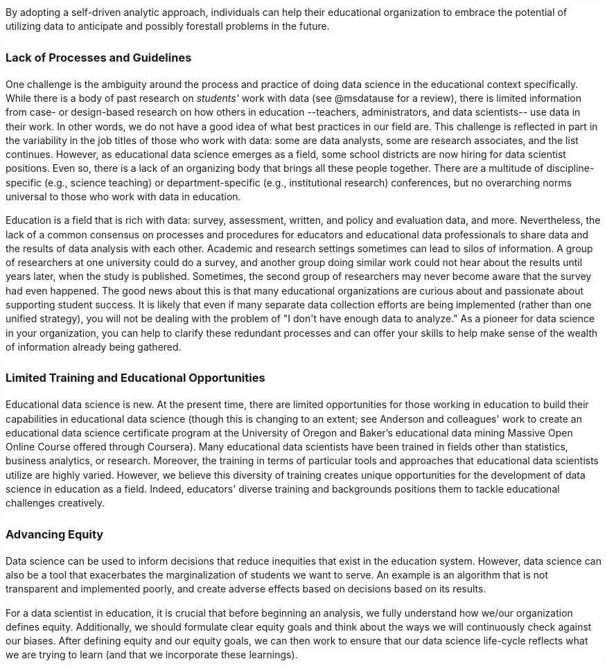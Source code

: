 By adopting a self-driven analytic approach, individuals can help their educational organization to embrace the potential of utilizing data to anticipate and possibly forestall problems in the future.

### Lack of Processes and Guidelines 

One challenge is the ambiguity around the process and practice of doing data science in the educational context specifically. While there is a body of past research on *students'* work with data (see @msdatause for a review), there is limited information from case- or design-based research on how others in education --teachers, administrators, and data scientists-- use data in their work. In other words, we do not have a good idea of what best practices in our field are. This challenge is reflected in part in the variability in the job titles of those who work with data: some are data analysts, some are research associates, and the list continues. However, as educational data science emerges as a field, some school districts are now hiring for data scientist positions. Even so, there is a lack of an organizing body that brings all these people together. There are a multitude of discipline-specific (e.g., science teaching) or department-specific (e.g., institutional research) conferences, but no overarching norms universal to those who work with data in education.

Education is a field that is rich with data: survey, assessment, written, and policy and evaluation data, and more. Nevertheless, the lack of a common consensus on processes and procedures for educators and educational data professionals to share data and the results of data analysis with each other. Academic and research settings sometimes can lead to silos of information. A group of researchers at one university could do a survey, and another group doing similar work could not hear about the results until years later, when the study is published. Sometimes, the second group of researchers may never become aware that the survey had even happened. The good news about this is that many educational organizations are curious about and passionate about supporting student success. It is likely that even if many separate data collection efforts are being implemented (rather than one unified strategy), you will not be dealing with the problem of "I don't have enough data to analyze." As a pioneer for data science in your organization, you can help to clarify these redundant processes and can offer your skills to help make sense of the wealth of information already being gathered.

### Limited Training and Educational Opportunities

Educational data science is new. At the present time, there are limited opportunities for those working in education to build their capabilities in educational data science (though this is changing to an extent; see Anderson and colleagues' work to create an educational data science certificate program at the University of Oregon and Baker’s educational data mining Massive Open Online Course offered through Coursera). Many educational data scientists have been trained in fields other than statistics, business analytics, or research. Moreover, the training in terms of particular tools and approaches that educational data scientists utilize are highly varied. However, we believe this diversity of training creates unique opportunities for the development of data science in education as a field. Indeed, educators' diverse training and backgrounds positions them to tackle educational challenges creatively.

### Advancing Equity

Data science can be used to inform decisions that reduce inequities that exist in the education system. However, data science can also be a tool that exacerbates the marginalization of students we want to serve. An example is an algorithm that is not transparent and implemented poorly, and create adverse effects based on decisions based on its results.

For a data scientist in education, it is crucial that before beginning an analysis, we fully understand how we/our organization defines equity. Additionally, we should formulate clear equity goals and think about the ways we will continuously check against our biases. After defining equity and our equity goals, we can then work to ensure that our data science life-cycle reflects what we are trying to learn (and that we incorporate these learnings).
